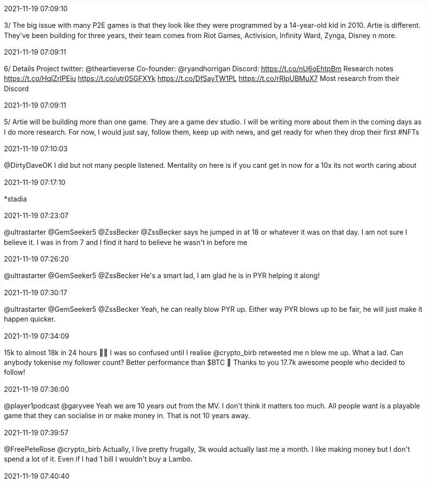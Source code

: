 2021-11-19 07:09:10

3/ The big issue with many P2E games is that they look like they were programmed by a 14-year-old kid in 2010. Artie is different. They've been building for three years, their team comes from Riot Games, Activision, Infinity Ward, Zynga, Disney n more.

2021-11-19 07:09:11

6/   Details Project twitter: @theartieverse  Co-founder: @ryandhorrigan  Discord:  https://t.co/nU6oEhtpBm  Research notes  https://t.co/HqIZrIPEiu  https://t.co/utr0SGFXYk  https://t.co/DfSayTW1PL  https://t.co/rRlpUBMuX7 Most research from their Discord

2021-11-19 07:09:11

5/ Artie will be building more than one game. They are a game dev studio. I will be writing more about them in the coming days as I do more research. For now, I would just say, follow them, keep up with news, and get ready for when they drop their first #NFTs

2021-11-19 07:10:03

@DirtyDaveOK I did but not many people listened. Mentality on here is if you cant get in now for a 10x its not worth caring about

2021-11-19 07:17:10

*stadia

2021-11-19 07:23:07

@ultrastarter @GemSeeker5 @ZssBecker @ZssBecker says he jumped in at 18 or whatever it was on that day. I am not sure I believe it. I was in from 7 and I find it hard to believe he wasn't in before me

2021-11-19 07:26:20

@ultrastarter @GemSeeker5 @ZssBecker He's a smart lad, I am glad he is in PYR helping it along!

2021-11-19 07:30:17

@ultrastarter @GemSeeker5 @ZssBecker Yeah, he can really blow PYR up. Either way PYR blows up to be fair, he will just make it happen quicker.

2021-11-19 07:34:09

15k to almost 18k in 24 hours 🤯🤯  I was so confused until I realise @crypto_birb retweeted me n blew me up. What a lad.  Can anybody tokenise my follower count? Better performance than $BTC 🤣  Thanks to you 17.7k awesome people who decided to follow!

2021-11-19 07:36:00

@player1podcast @garyvee Yeah we are 10 years out from the MV. I don't think it matters too much. All people want is a playable game that they can socialise in or make money in. That is not 10 years away.

2021-11-19 07:39:57

@FreePeteRose @crypto_birb Actually, I live pretty frugally, 3k would actually last me a month. I like making money but I don't spend a lot of it. Even if I had 1 bill I wouldn't buy a Lambo.

2021-11-19 07:40:40
